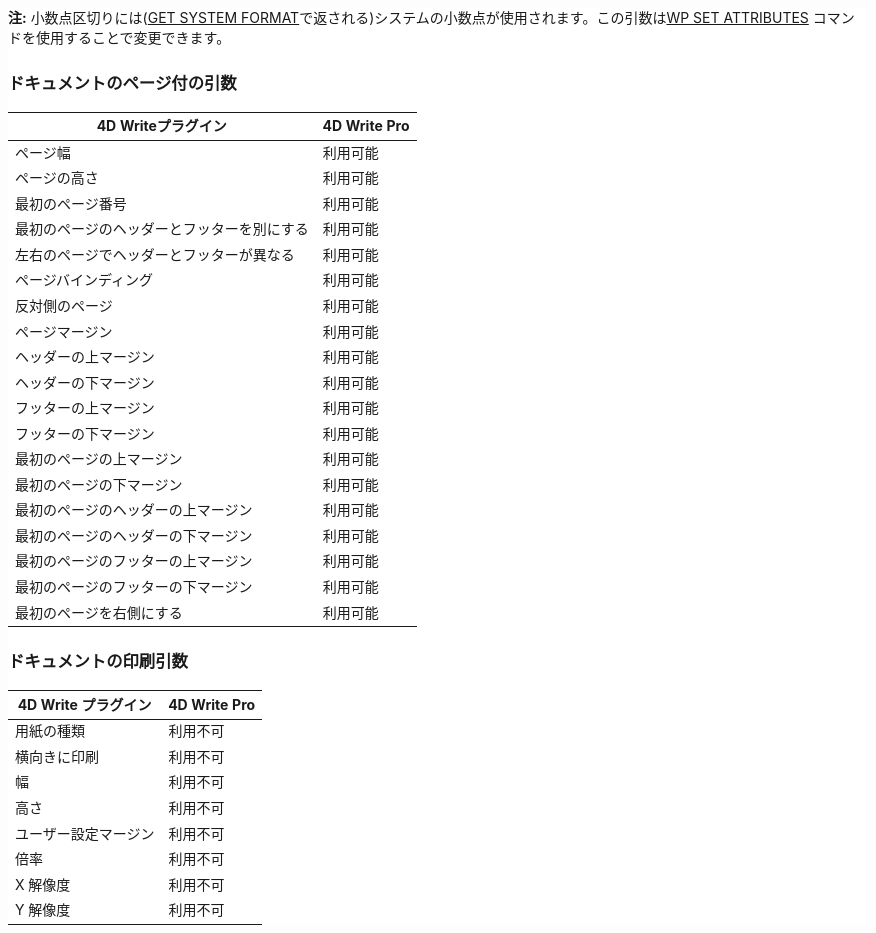 **注:** 小数点区切りには([GET SYSTEM FORMAT](../../commands/get-system-format)で返される)システムの小数点が使用されます。この引数は[WP SET ATTRIBUTES](../commands/wp-set-attributes) コマンドを使用することで変更できます。

### ドキュメントのページ付の引数 

| **4D Writeプラグイン**     | **4D Write Pro** |
| --------------------- | ---------------- |
| ページ幅                  | 利用可能             |
| ページの高さ                | 利用可能             |
| 最初のページ番号              | 利用可能             |
| 最初のページのヘッダーとフッターを別にする | 利用可能             |
| 左右のページでヘッダーとフッターが異なる  | 利用可能             |
| ページバインディング            | 利用可能             |
| 反対側のページ               | 利用可能             |
| ページマージン               | 利用可能             |
| ヘッダーの上マージン            | 利用可能             |
| ヘッダーの下マージン            | 利用可能             |
| フッターの上マージン            | 利用可能             |
| フッターの下マージン            | 利用可能             |
| 最初のページの上マージン          | 利用可能             |
| 最初のページの下マージン          | 利用可能             |
| 最初のページのヘッダーの上マージン     | 利用可能             |
| 最初のページのヘッダーの下マージン     | 利用可能             |
| 最初のページのフッターの上マージン     | 利用可能             |
| 最初のページのフッターの下マージン     | 利用可能             |
| 最初のページを右側にする          | 利用可能             |

### ドキュメントの印刷引数 

| **4D Write プラグイン** | **4D Write Pro** |
| ------------------ | ---------------- |
| 用紙の種類              | 利用不可             |
| 横向きに印刷             | 利用不可             |
| 幅                  | 利用不可             |
| 高さ                 | 利用不可             |
| ユーザー設定マージン         | 利用不可             |
| 倍率                 | 利用不可             |
| X 解像度              | 利用不可             |
| Y 解像度              | 利用不可             |
